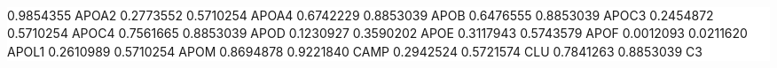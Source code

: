    <td style="text-align:right;"> 0.9854355 </td>
  </tr>
  <tr>
   <td style="text-align:left;"> APOA2 </td>
   <td style="text-align:right;"> 0.2773552 </td>
   <td style="text-align:right;"> 0.5710254 </td>
  </tr>
  <tr>
   <td style="text-align:left;"> APOA4 </td>
   <td style="text-align:right;"> 0.6742229 </td>
   <td style="text-align:right;"> 0.8853039 </td>
  </tr>
  <tr>
   <td style="text-align:left;"> APOB </td>
   <td style="text-align:right;"> 0.6476555 </td>
   <td style="text-align:right;"> 0.8853039 </td>
  </tr>
  <tr>
   <td style="text-align:left;"> APOC3 </td>
   <td style="text-align:right;"> 0.2454872 </td>
   <td style="text-align:right;"> 0.5710254 </td>
  </tr>
  <tr>
   <td style="text-align:left;"> APOC4 </td>
   <td style="text-align:right;"> 0.7561665 </td>
   <td style="text-align:right;"> 0.8853039 </td>
  </tr>
  <tr>
   <td style="text-align:left;"> APOD </td>
   <td style="text-align:right;"> 0.1230927 </td>
   <td style="text-align:right;"> 0.3590202 </td>
  </tr>
  <tr>
   <td style="text-align:left;"> APOE </td>
   <td style="text-align:right;"> 0.3117943 </td>
   <td style="text-align:right;"> 0.5743579 </td>
  </tr>
  <tr>
   <td style="text-align:left;"> APOF </td>
   <td style="text-align:right;"> 0.0012093 </td>
   <td style="text-align:right;"> 0.0211620 </td>
  </tr>
  <tr>
   <td style="text-align:left;"> APOL1 </td>
   <td style="text-align:right;"> 0.2610989 </td>
   <td style="text-align:right;"> 0.5710254 </td>
  </tr>
  <tr>
   <td style="text-align:left;"> APOM </td>
   <td style="text-align:right;"> 0.8694878 </td>
   <td style="text-align:right;"> 0.9221840 </td>
  </tr>
  <tr>
   <td style="text-align:left;"> CAMP </td>
   <td style="text-align:right;"> 0.2942524 </td>
   <td style="text-align:right;"> 0.5721574 </td>
  </tr>
  <tr>
   <td style="text-align:left;"> CLU </td>
   <td style="text-align:right;"> 0.7841263 </td>
   <td style="text-align:right;"> 0.8853039 </td>
  </tr>
  <tr>
   <td style="text-align:left;"> C3 </td>
